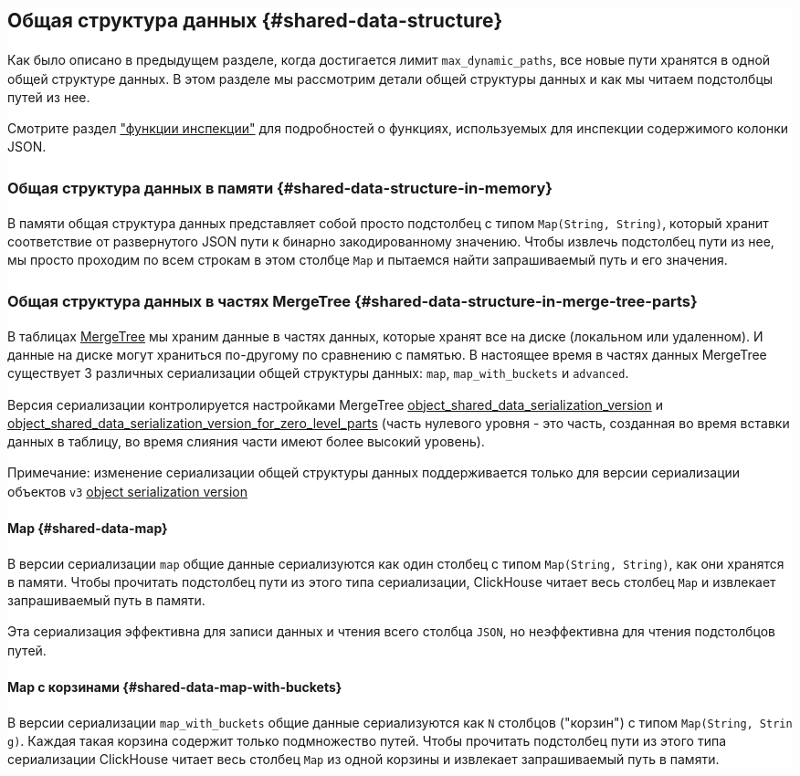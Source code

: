 ## Общая структура данных {#shared-data-structure}

Как было описано в предыдущем разделе, когда достигается лимит `max_dynamic_paths`, все новые пути хранятся в одной общей структуре данных.
В этом разделе мы рассмотрим детали общей структуры данных и как мы читаем подстолбцы путей из нее.

Смотрите раздел ["функции инспекции"](/sql-reference/data-types/newjson#introspection-functions) для подробностей о функциях, используемых для инспекции содержимого колонки JSON.

### Общая структура данных в памяти {#shared-data-structure-in-memory}

В памяти общая структура данных представляет собой просто подстолбец с типом `Map(String, String)`, который хранит соответствие от развернутого JSON пути к бинарно закодированному значению.
Чтобы извлечь подстолбец пути из нее, мы просто проходим по всем строкам в этом столбце `Map` и пытаемся найти запрашиваемый путь и его значения.

### Общая структура данных в частях MergeTree {#shared-data-structure-in-merge-tree-parts}

В таблицах [MergeTree](../../engines/table-engines/mergetree-family/mergetree.md) мы храним данные в частях данных, которые хранят все на диске (локальном или удаленном). И данные на диске могут храниться по-другому по сравнению с памятью.
В настоящее время в частях данных MergeTree существует 3 различных сериализации общей структуры данных: `map`, `map_with_buckets`
и `advanced`.

Версия сериализации контролируется настройками MergeTree
[object_shared_data_serialization_version](../../operations/settings/merge-tree-settings.md#object_shared_data_serialization_version)
и [object_shared_data_serialization_version_for_zero_level_parts](../../operations/settings/merge-tree-settings.md#object_shared_data_serialization_version_for_zero_level_parts) 
(часть нулевого уровня - это часть, созданная во время вставки данных в таблицу, во время слияния части имеют более высокий уровень).

Примечание: изменение сериализации общей структуры данных поддерживается только
для версии сериализации объектов `v3` [object serialization version](../../operations/settings/merge-tree-settings.md#object_serialization_version)

#### Map {#shared-data-map}

В версии сериализации `map` общие данные сериализуются как один столбец с типом `Map(String, String)`, как они хранятся в
памяти. Чтобы прочитать подстолбец пути из этого типа сериализации, ClickHouse читает весь столбец `Map` и
извлекает запрашиваемый путь в памяти.

Эта сериализация эффективна для записи данных и чтения всего столбца `JSON`, но неэффективна для чтения подстолбцов путей.

#### Map с корзинами {#shared-data-map-with-buckets} 

В версии сериализации `map_with_buckets` общие данные сериализуются как `N` столбцов ("корзин") с типом `Map(String, String)`.
Каждая такая корзина содержит только подмножество путей. Чтобы прочитать подстолбец пути из этого типа сериализации ClickHouse
читает весь столбец `Map` из одной корзины и извлекает запрашиваемый путь в памяти.
